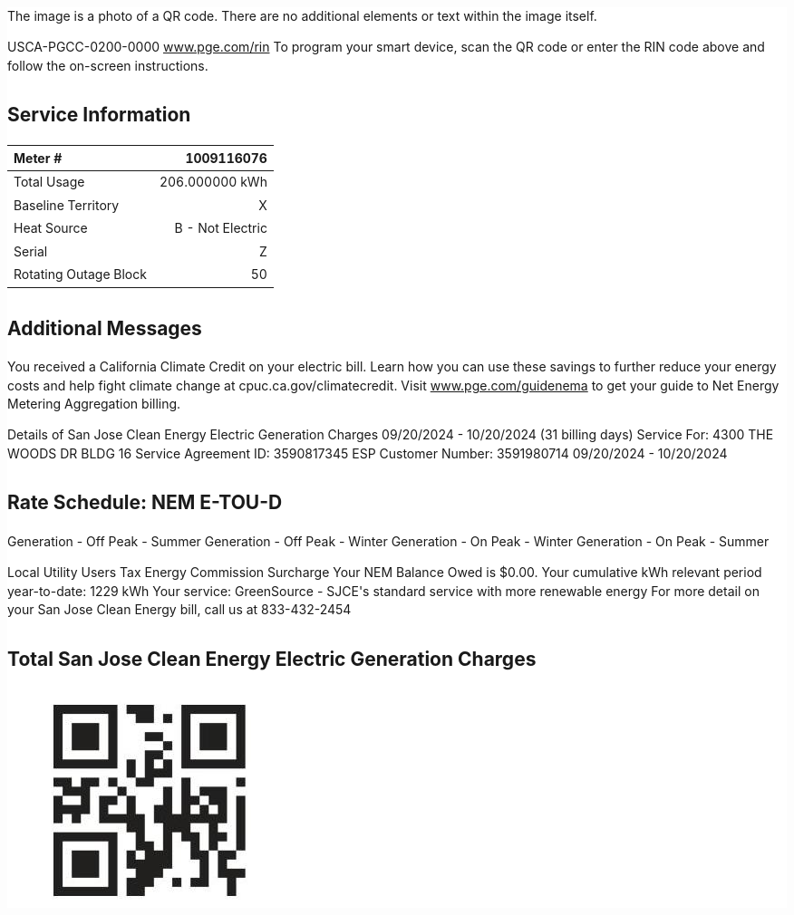 The image is a photo of a QR code. There are no additional elements or text within the image itself.

USCA-PGCC-0200-0000
www.pge.com/rin
To program your smart device, scan the QR code or enter the RIN code above and follow the on-screen instructions.

## Service Information

| Meter \# | 1009116076 |
| :-- | --: |
| Total Usage | 206.000000 kWh |
| Baseline Territory | X |
| Heat Source | B - Not Electric |
| Serial | Z |
| Rotating Outage Block | 50 |

## Additional Messages

You received a California Climate Credit on your electric bill. Learn how you can use these savings to further reduce your energy costs and help fight climate change at
cpuc.ca.gov/climatecredit.
Visit www.pge.com/guidenema to get your guide to Net Energy Metering Aggregation billing.

Details of San Jose Clean Energy Electric Generation Charges
09/20/2024 - 10/20/2024 (31 billing days)
Service For: 4300 THE WOODS DR BLDG 16
Service Agreement ID: 3590817345 ESP Customer Number: 3591980714
09/20/2024 - 10/20/2024

## Rate Schedule: NEM E-TOU-D

Generation - Off Peak - Summer
Generation - Off Peak - Winter
Generation - On Peak - Winter
Generation - On Peak - Summer

Local Utility Users Tax
Energy Commission Surcharge
Your NEM Balance Owed is $\$ 0.00$.
Your cumulative kWh relevant period year-to-date: 1229 kWh
Your service: GreenSource - SJCE's standard service with more renewable energy
For more detail on your San Jose Clean Energy bill, call us at 833-432-2454

## Total San Jose Clean Energy Electric Generation Charges

![](images/img-34.jpeg)
